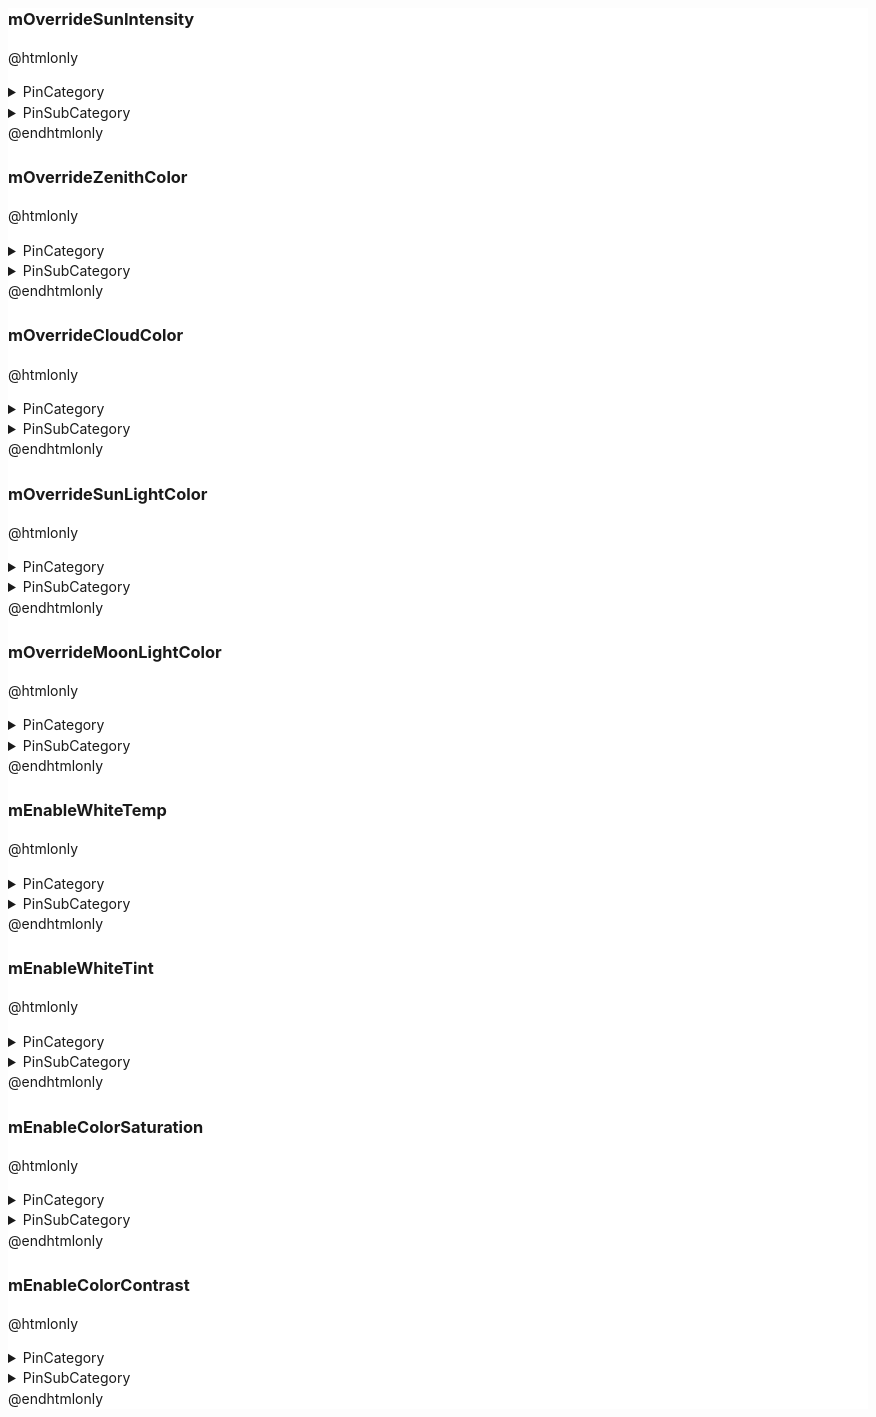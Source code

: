 ### mOverrideSunIntensity
@htmlonly
<details><summary>PinCategory</summary></details>
<details><summary>PinSubCategory</summary></details>
@endhtmlonly

### mOverrideZenithColor
@htmlonly
<details><summary>PinCategory</summary></details>
<details><summary>PinSubCategory</summary></details>
@endhtmlonly

### mOverrideCloudColor
@htmlonly
<details><summary>PinCategory</summary></details>
<details><summary>PinSubCategory</summary></details>
@endhtmlonly

### mOverrideSunLightColor
@htmlonly
<details><summary>PinCategory</summary></details>
<details><summary>PinSubCategory</summary></details>
@endhtmlonly

### mOverrideMoonLightColor
@htmlonly
<details><summary>PinCategory</summary></details>
<details><summary>PinSubCategory</summary></details>
@endhtmlonly

### mEnableWhiteTemp
@htmlonly
<details><summary>PinCategory</summary></details>
<details><summary>PinSubCategory</summary></details>
@endhtmlonly

### mEnableWhiteTint
@htmlonly
<details><summary>PinCategory</summary></details>
<details><summary>PinSubCategory</summary></details>
@endhtmlonly

### mEnableColorSaturation
@htmlonly
<details><summary>PinCategory</summary></details>
<details><summary>PinSubCategory</summary></details>
@endhtmlonly

### mEnableColorContrast
@htmlonly
<details><summary>PinCategory</summary></details>
<details><summary>PinSubCategory</summary></details>
@endhtmlonly
